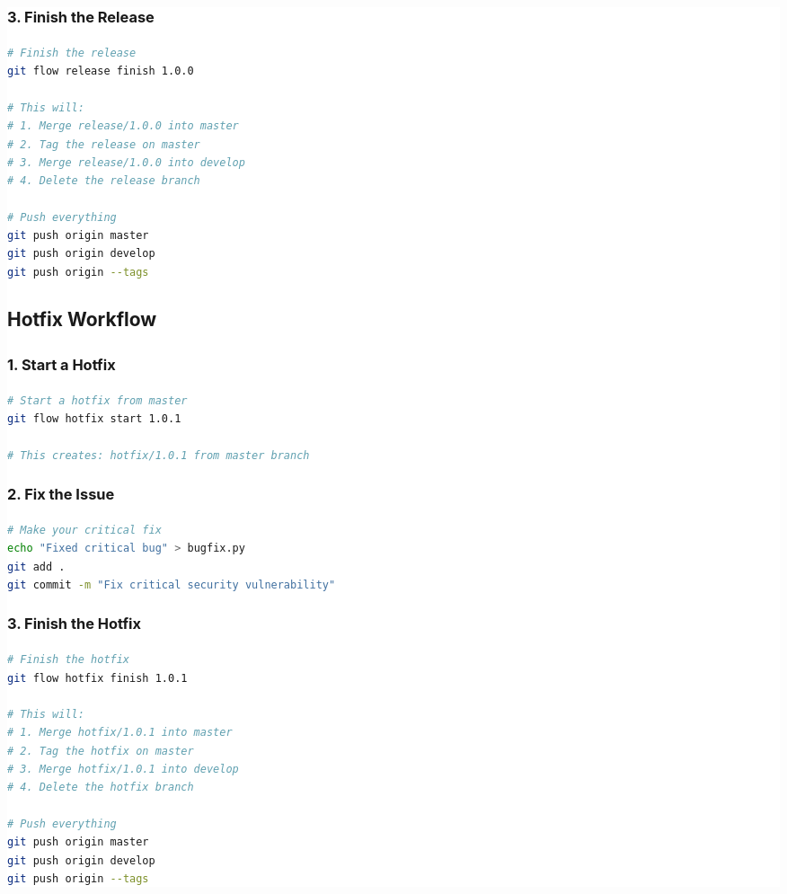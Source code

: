 ### 3. Finish the Release

```bash
# Finish the release
git flow release finish 1.0.0

# This will:
# 1. Merge release/1.0.0 into master
# 2. Tag the release on master
# 3. Merge release/1.0.0 into develop
# 4. Delete the release branch

# Push everything
git push origin master
git push origin develop
git push origin --tags
```

## Hotfix Workflow

### 1. Start a Hotfix

```bash
# Start a hotfix from master
git flow hotfix start 1.0.1

# This creates: hotfix/1.0.1 from master branch
```

### 2. Fix the Issue

```bash
# Make your critical fix
echo "Fixed critical bug" > bugfix.py
git add .
git commit -m "Fix critical security vulnerability"
```

### 3. Finish the Hotfix

```bash
# Finish the hotfix
git flow hotfix finish 1.0.1

# This will:
# 1. Merge hotfix/1.0.1 into master
# 2. Tag the hotfix on master
# 3. Merge hotfix/1.0.1 into develop
# 4. Delete the hotfix branch

# Push everything
git push origin master
git push origin develop
git push origin --tags
```
